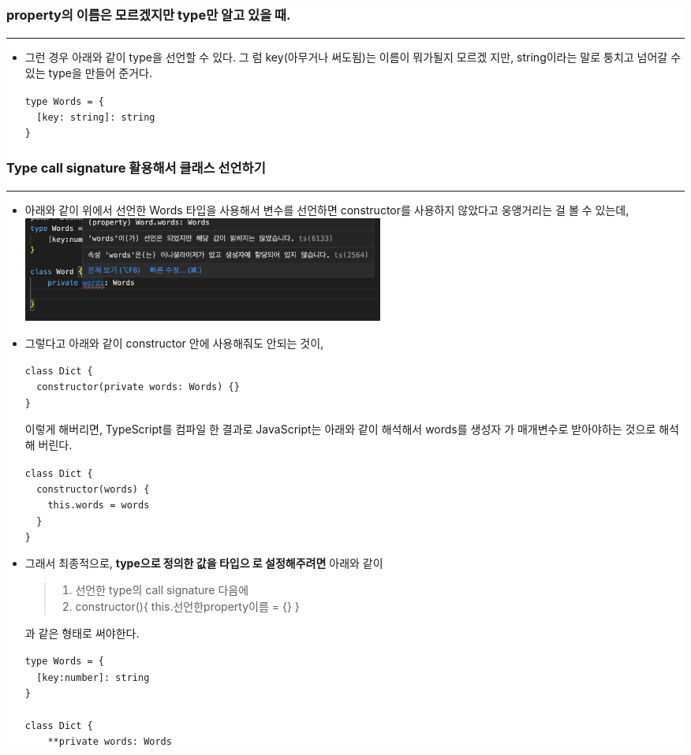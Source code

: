 ### property의 이름은 모르겠지만 type만 알고 있을 때.

---

- 그런 경우 아래와 같이 type을 선언할 수 있다. 그
  럼 key(아무거나 써도됨)는 이름이 뭐가될지 모르겠
  지만, string이라는 말로 퉁치고 넘어갈 수 있는
  type을 만들어 준거다.
  ```tsx
  type Words = {
    [key: string]: string
  }
  ```

### Type call signature 활용해서 클래스 선언하기

---

- 아래와 같이 위에서 선언한 Words 타입을 사용해서
  변수를 선언하면 constructor를 사용하지 않았다고
  웅앵거리는 걸 볼 수 있는데,<br>
    <img src="../img/class_2.png" width = "450">

- 그렇다고 아래와 같이 constructor 안에 사용해줘도
  안되는 것이,
  ```tsx
  class Dict {
    constructor(private words: Words) {}
  }
  ```
  이렇게 해버리면, TypeScript를 컴파일 한 결과로
  JavaScript는 아래와 같이 해석해서 words를 생성자
  가 매개변수로 받아야하는 것으로 해석해 버린다.
  ```tsx
  class Dict {
    constructor(words) {
      this.words = words
    }
  }
  ```
- 그래서 최종적으로, **type으로 정의한 값을 타입으
  로 설정해주려면** 아래와 같이
  > 1. 선언한 type의 call signature 다음에
  > 2. constructor(){
          this.선언한property이름 = {}
         }
  >
  과 같은 형태로 써야한다.
  ```tsx
  type Words = {
  	[key:number]: string
  }

  class Dict {
      **private words: Words
  ```

  [key: number]: string